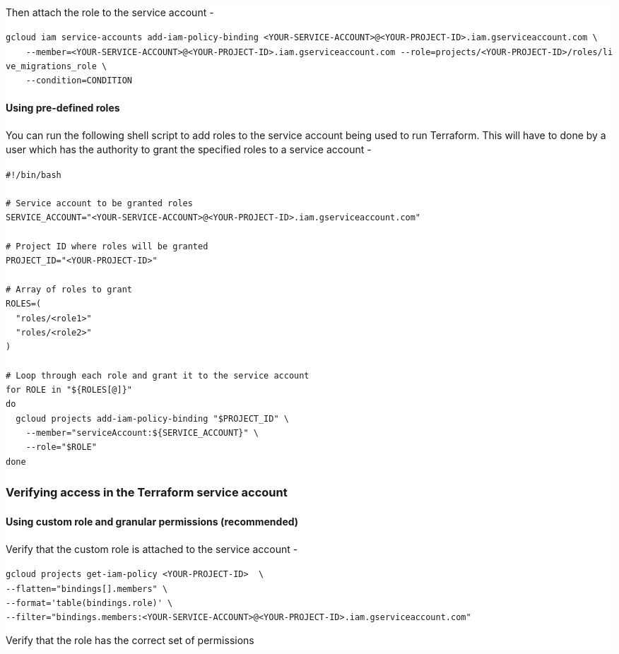Then attach the role to the service account -

```shell
gcloud iam service-accounts add-iam-policy-binding <YOUR-SERVICE-ACCOUNT>@<YOUR-PROJECT-ID>.iam.gserviceaccount.com \
    --member=<YOUR-SERVICE-ACCOUNT>@<YOUR-PROJECT-ID>.iam.gserviceaccount.com --role=projects/<YOUR-PROJECT-ID>/roles/live_migrations_role \
    --condition=CONDITION
```

#### Using pre-defined roles

You can run the following shell script to add roles to the service account
being used to run Terraform. This will have to done by a user which has the
authority to grant the specified roles to a service account -

```shell
#!/bin/bash

# Service account to be granted roles
SERVICE_ACCOUNT="<YOUR-SERVICE-ACCOUNT>@<YOUR-PROJECT-ID>.iam.gserviceaccount.com"

# Project ID where roles will be granted
PROJECT_ID="<YOUR-PROJECT-ID>"

# Array of roles to grant
ROLES=(
  "roles/<role1>"
  "roles/<role2>"
)

# Loop through each role and grant it to the service account
for ROLE in "${ROLES[@]}"
do
  gcloud projects add-iam-policy-binding "$PROJECT_ID" \
    --member="serviceAccount:${SERVICE_ACCOUNT}" \
    --role="$ROLE"
done
```

### Verifying access in the Terraform service account

#### Using custom role and granular permissions (recommended)

Verify that the custom role is attached to the service account -

```shell
gcloud projects get-iam-policy <YOUR-PROJECT-ID>  \
--flatten="bindings[].members" \
--format='table(bindings.role)' \
--filter="bindings.members:<YOUR-SERVICE-ACCOUNT>@<YOUR-PROJECT-ID>.iam.gserviceaccount.com"
```

Verify that the role has the correct set of permissions
